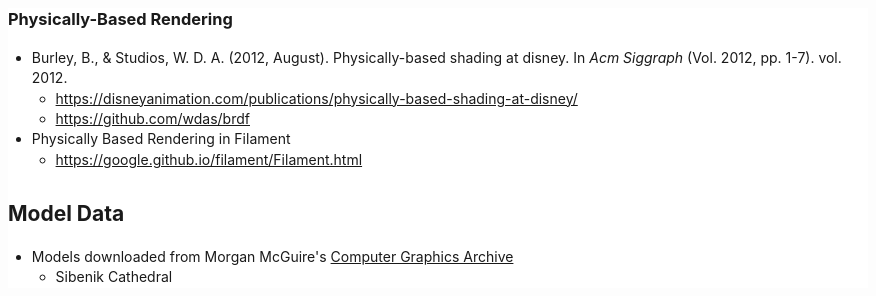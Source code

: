 

### Physically-Based Rendering

* Burley, B., & Studios, W. D. A. (2012, August). Physically-based shading at disney. In *Acm Siggraph* (Vol. 2012, pp. 1-7). vol. 2012.
  * https://disneyanimation.com/publications/physically-based-shading-at-disney/
  * https://github.com/wdas/brdf
* Physically Based Rendering in Filament
  * https://google.github.io/filament/Filament.html



## Model Data

* Models downloaded from Morgan McGuire's [Computer Graphics Archive](https://casual-effects.com/data)
  * Sibenik Cathedral
